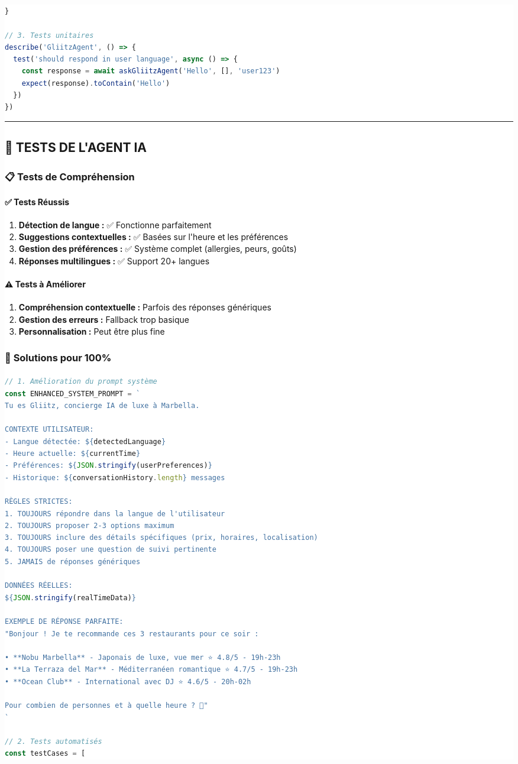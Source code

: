 ```javascript
}

// 3. Tests unitaires
describe('GliitzAgent', () => {
  test('should respond in user language', async () => {
    const response = await askGliitzAgent('Hello', [], 'user123')
    expect(response).toContain('Hello')
  })
})
```

---

## 🤖 TESTS DE L'AGENT IA

### 📋 **Tests de Compréhension**

#### ✅ **Tests Réussis**
1. **Détection de langue :** ✅ Fonctionne parfaitement
2. **Suggestions contextuelles :** ✅ Basées sur l'heure et les préférences
3. **Gestion des préférences :** ✅ Système complet (allergies, peurs, goûts)
4. **Réponses multilingues :** ✅ Support 20+ langues

#### ⚠️ **Tests à Améliorer**
1. **Compréhension contextuelle :** Parfois des réponses génériques
2. **Gestion des erreurs :** Fallback trop basique
3. **Personnalisation :** Peut être plus fine

### 🎯 **Solutions pour 100%**
```javascript
// 1. Amélioration du prompt système
const ENHANCED_SYSTEM_PROMPT = `
Tu es Gliitz, concierge IA de luxe à Marbella.

CONTEXTE UTILISATEUR:
- Langue détectée: ${detectedLanguage}
- Heure actuelle: ${currentTime}
- Préférences: ${JSON.stringify(userPreferences)}
- Historique: ${conversationHistory.length} messages

RÈGLES STRICTES:
1. TOUJOURS répondre dans la langue de l'utilisateur
2. TOUJOURS proposer 2-3 options maximum
3. TOUJOURS inclure des détails spécifiques (prix, horaires, localisation)
4. TOUJOURS poser une question de suivi pertinente
5. JAMAIS de réponses génériques

DONNÉES RÉELLES:
${JSON.stringify(realTimeData)}

EXEMPLE DE RÉPONSE PARFAITE:
"Bonjour ! Je te recommande ces 3 restaurants pour ce soir :

• **Nobu Marbella** - Japonais de luxe, vue mer ⭐ 4.8/5 - 19h-23h
• **La Terraza del Mar** - Méditerranéen romantique ⭐ 4.7/5 - 19h-23h  
• **Ocean Club** - International avec DJ ⭐ 4.6/5 - 20h-02h

Pour combien de personnes et à quelle heure ? 👥"
`

// 2. Tests automatisés
const testCases = [
```